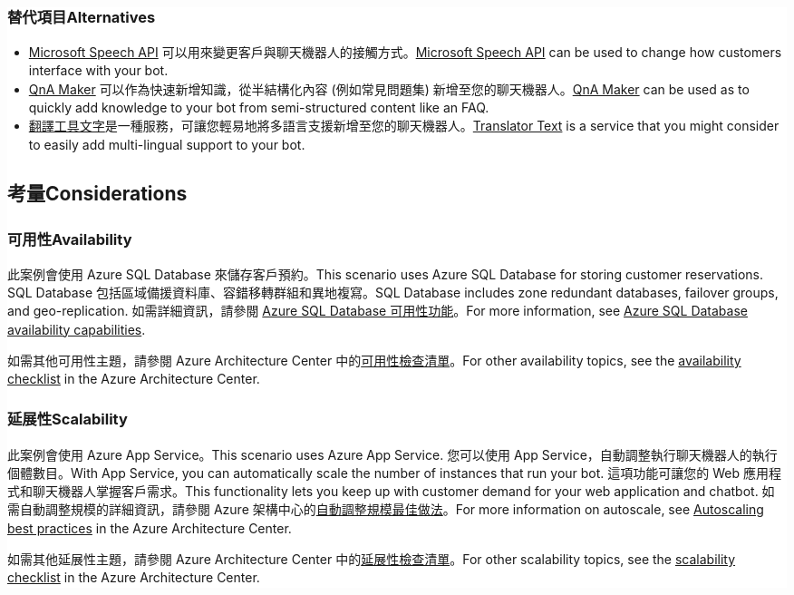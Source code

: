 ### <a name="alternatives"></a><span data-ttu-id="2ef1f-132">替代項目</span><span class="sxs-lookup"><span data-stu-id="2ef1f-132">Alternatives</span></span>

- <span data-ttu-id="2ef1f-133">[Microsoft Speech API][speech-api] 可以用來變更客戶與聊天機器人的接觸方式。</span><span class="sxs-lookup"><span data-stu-id="2ef1f-133">[Microsoft Speech API][speech-api] can be used to change how customers interface with your bot.</span></span>
- <span data-ttu-id="2ef1f-134">[QnA Maker][qna-maker] 可以作為快速新增知識，從半結構化內容 (例如常見問題集) 新增至您的聊天機器人。</span><span class="sxs-lookup"><span data-stu-id="2ef1f-134">[QnA Maker][qna-maker] can be used as to quickly add knowledge to your bot from semi-structured content like an FAQ.</span></span>
- <span data-ttu-id="2ef1f-135">[翻譯工具文字][translator]是一種服務，可讓您輕易地將多語言支援新增至您的聊天機器人。</span><span class="sxs-lookup"><span data-stu-id="2ef1f-135">[Translator Text][translator] is a service that you might consider to easily add multi-lingual support to your bot.</span></span>

## <a name="considerations"></a><span data-ttu-id="2ef1f-136">考量</span><span class="sxs-lookup"><span data-stu-id="2ef1f-136">Considerations</span></span>

### <a name="availability"></a><span data-ttu-id="2ef1f-137">可用性</span><span class="sxs-lookup"><span data-stu-id="2ef1f-137">Availability</span></span>

<span data-ttu-id="2ef1f-138">此案例會使用 Azure SQL Database 來儲存客戶預約。</span><span class="sxs-lookup"><span data-stu-id="2ef1f-138">This scenario uses Azure SQL Database for storing customer reservations.</span></span> <span data-ttu-id="2ef1f-139">SQL Database 包括區域備援資料庫、容錯移轉群組和異地複寫。</span><span class="sxs-lookup"><span data-stu-id="2ef1f-139">SQL Database includes zone redundant databases, failover groups, and geo-replication.</span></span> <span data-ttu-id="2ef1f-140">如需詳細資訊，請參閱 [Azure SQL Database 可用性功能][sqlavailability-docs]。</span><span class="sxs-lookup"><span data-stu-id="2ef1f-140">For more information, see [Azure SQL Database availability capabilities][sqlavailability-docs].</span></span>

<span data-ttu-id="2ef1f-141">如需其他可用性主題，請參閱 Azure Architecture Center 中的[可用性檢查清單][availability]。</span><span class="sxs-lookup"><span data-stu-id="2ef1f-141">For other availability topics, see the [availability checklist][availability] in the Azure Architecture Center.</span></span>

### <a name="scalability"></a><span data-ttu-id="2ef1f-142">延展性</span><span class="sxs-lookup"><span data-stu-id="2ef1f-142">Scalability</span></span>

<span data-ttu-id="2ef1f-143">此案例會使用 Azure App Service。</span><span class="sxs-lookup"><span data-stu-id="2ef1f-143">This scenario uses Azure App Service.</span></span> <span data-ttu-id="2ef1f-144">您可以使用 App Service，自動調整執行聊天機器人的執行個體數目。</span><span class="sxs-lookup"><span data-stu-id="2ef1f-144">With App Service, you can automatically scale the number of instances that run your bot.</span></span> <span data-ttu-id="2ef1f-145">這項功能可讓您的 Web 應用程式和聊天機器人掌握客戶需求。</span><span class="sxs-lookup"><span data-stu-id="2ef1f-145">This functionality lets you keep up with customer demand for your web application and chatbot.</span></span> <span data-ttu-id="2ef1f-146">如需自動調整規模的詳細資訊，請參閱 Azure 架構中心的[自動調整規模最佳做法][autoscaling]。</span><span class="sxs-lookup"><span data-stu-id="2ef1f-146">For more information on autoscale, see [Autoscaling best practices][autoscaling] in the Azure Architecture Center.</span></span>

<span data-ttu-id="2ef1f-147">如需其他延展性主題，請參閱 Azure Architecture Center 中的[延展性檢查清單][scalability]。</span><span class="sxs-lookup"><span data-stu-id="2ef1f-147">For other scalability topics, see the [scalability checklist][scalability] in the Azure Architecture Center.</span></span>


[aadb2c-docs]: /azure/active-directory-b2c/active-directory-b2c-overview
[aad-docs]: /azure/active-directory/
[appinsights-docs]: /azure/application-insights/app-insights-overview
[appservice-docs]: /azure/app-service/
[architecture]: ./media/architecture-commerce-chatbot.png
[autoscaling]: ../../best-practices/auto-scaling.md
[availability]: ../../checklist/availability.md
[botservice-docs]: /azure/bot-service/
[cognitive-docs]: /azure/cognitive-services/
[resiliency]: ../../resiliency/index.md
[resource-groups]: /azure/azure-resource-manager/resource-group-overview
[security]: /azure/security/
[scalability]: ../../checklist/scalability.md
[sqlavailability-docs]: /azure/sql-database/sql-database-technical-overview#availability-capabilities
[sqldatabase-docs]: /azure/sql-database/
[sqlsecurity-docs]: /azure/sql-database/sql-database-technical-overview#advanced-security-and-compliance
[qna-maker]: /azure/cognitive-services/QnAMaker/Overview/overview
[speech-api]: /azure/cognitive-services/speech/home
[translator]: /azure/cognitive-services/translator/translator-info-overview
[small-pricing]: https://azure.com/e/dce05b6184904c50b38e1a8654f726b6
[medium-pricing]: https://azure.com/e/304d17106afc480dbc414f9726078a03
[large-pricing]: https://azure.com/e/8319dd5e5e3d4f118f9029e32a80e887